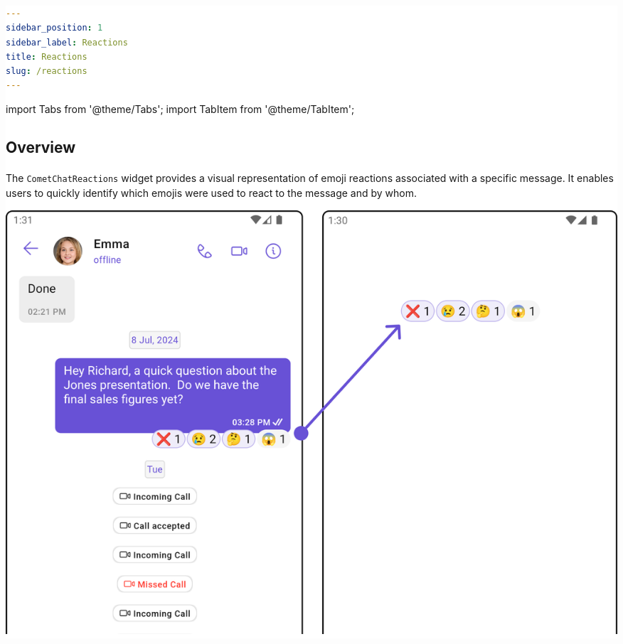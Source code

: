 ```yaml
---
sidebar_position: 1
sidebar_label: Reactions
title: Reactions
slug: /reactions
---
```


import Tabs from '@theme/Tabs';
import TabItem from '@theme/TabItem';

## Overview

The `CometChatReactions` widget provides a visual representation of emoji reactions associated with a specific message. It enables users to quickly identify which emojis were used to react to the message and by whom.

<Tabs>

<TabItem value="Android" label="Android">

![](../../assets/android/reactions_overview_cometchat_screens.png)

